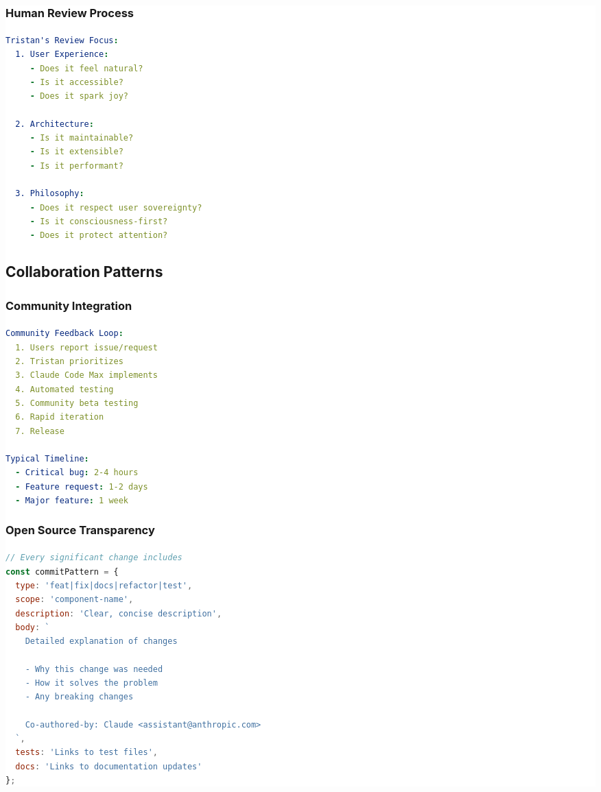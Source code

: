 ### Human Review Process

```yaml
Tristan's Review Focus:
  1. User Experience:
     - Does it feel natural?
     - Is it accessible?
     - Does it spark joy?
     
  2. Architecture:
     - Is it maintainable?
     - Is it extensible?
     - Is it performant?
     
  3. Philosophy:
     - Does it respect user sovereignty?
     - Is it consciousness-first?
     - Does it protect attention?
```

## Collaboration Patterns

### Community Integration

```yaml
Community Feedback Loop:
  1. Users report issue/request
  2. Tristan prioritizes
  3. Claude Code Max implements
  4. Automated testing
  5. Community beta testing
  6. Rapid iteration
  7. Release

Typical Timeline:
  - Critical bug: 2-4 hours
  - Feature request: 1-2 days
  - Major feature: 1 week
```

### Open Source Transparency

```javascript
// Every significant change includes
const commitPattern = {
  type: 'feat|fix|docs|refactor|test',
  scope: 'component-name',
  description: 'Clear, concise description',
  body: `
    Detailed explanation of changes
    
    - Why this change was needed
    - How it solves the problem
    - Any breaking changes
    
    Co-authored-by: Claude <assistant@anthropic.com>
  `,
  tests: 'Links to test files',
  docs: 'Links to documentation updates'
};
```
